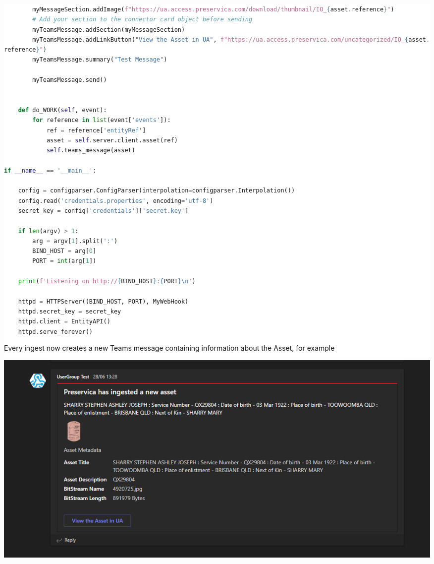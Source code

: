 ```python
        myMessageSection.addImage(f"https://ua.access.preservica.com/download/thumbnail/IO_{asset.reference}")
        # Add your section to the connector card object before sending
        myTeamsMessage.addSection(myMessageSection)
        myTeamsMessage.addLinkButton("View the Asset in UA", f"https://ua.access.preservica.com/uncategorized/IO_{asset.reference}")
        myTeamsMessage.summary("Test Message")
         
        myTeamsMessage.send()
    
    
    def do_WORK(self, event):
        for reference in list(event['events']):
            ref = reference['entityRef']
            asset = self.server.client.asset(ref)
            self.teams_message(asset)

if __name__ == '__main__':

    config = configparser.ConfigParser(interpolation=configparser.Interpolation())
    config.read('credentials.properties', encoding='utf-8')
    secret_key = config['credentials']['secret.key']

    if len(argv) > 1:
        arg = argv[1].split(':')
        BIND_HOST = arg[0]
        PORT = int(arg[1])

    print(f'Listening on http://{BIND_HOST}:{PORT}\n')

    httpd = HTTPServer((BIND_HOST, PORT), MyWebHook)
    httpd.secret_key = secret_key
    httpd.client = EntityAPI()
    httpd.serve_forever()

```
Every ingest now creates a new Teams message containing information about the Asset, for example

 ![Teams](/public/images/teams1.PNG)
